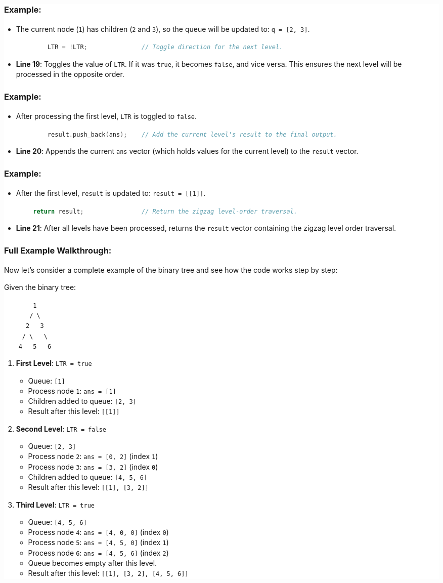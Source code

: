 ### Example:
- The current node (`1`) has children (`2` and `3`), so the queue will be updated to: `q = [2, 3]`.

```cpp
            LTR = !LTR;               // Toggle direction for the next level.
```
- **Line 19**: Toggles the value of `LTR`. If it was `true`, it becomes `false`, and vice versa. This ensures the next level will be processed in the opposite order.

### Example:
- After processing the first level, `LTR` is toggled to `false`.

```cpp
            result.push_back(ans);    // Add the current level's result to the final output.
```
- **Line 20**: Appends the current `ans` vector (which holds values for the current level) to the `result` vector.

### Example:
- After the first level, `result` is updated to: `result = [[1]]`.

```cpp
        return result;                // Return the zigzag level-order traversal.
```
- **Line 21**: After all levels have been processed, returns the `result` vector containing the zigzag level order traversal.

### Full Example Walkthrough:
Now let’s consider a complete example of the binary tree and see how the code works step by step:

Given the binary tree:
```
        1
       / \
      2   3
     / \   \
    4   5   6
```

1. **First Level**: `LTR = true`
   - Queue: `[1]`
   - Process node `1`: `ans = [1]`
   - Children added to queue: `[2, 3]`
   - Result after this level: `[[1]]`
   
2. **Second Level**: `LTR = false`
   - Queue: `[2, 3]`
   - Process node `2`: `ans = [0, 2]` (index `1`)
   - Process node `3`: `ans = [3, 2]` (index `0`)
   - Children added to queue: `[4, 5, 6]`
   - Result after this level: `[[1], [3, 2]]`
   
3. **Third Level**: `LTR = true`
   - Queue: `[4, 5, 6]`
   - Process node `4`: `ans = [4, 0, 0]` (index `0`)
   - Process node `5`: `ans = [4, 5, 0]` (index `1`)
   - Process node `6`: `ans = [4, 5, 6]` (index `2`)
   - Queue becomes empty after this level.
   - Result after this level: `[[1], [3, 2], [4, 5, 6]]`
